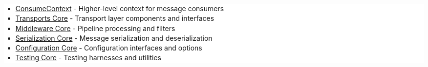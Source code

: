 - [ConsumeContext](ConsumeContext.md) - Higher-level context for message consumers
- [Transports Core](Transports_Core.md) - Transport layer components and interfaces
- [Middleware Core](Middleware_Core.md) - Pipeline processing and filters
- [Serialization Core](Serialization_Core.md) - Message serialization and deserialization
- [Configuration Core](Configuration_Core.md) - Configuration interfaces and options
- [Testing Core](Testing_Core.md) - Testing harnesses and utilities